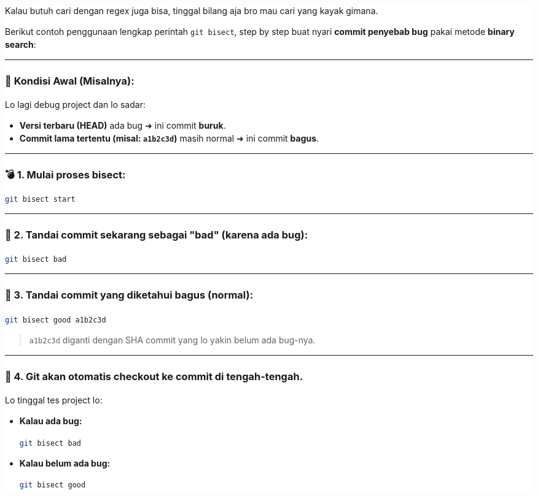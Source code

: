 
Kalau butuh cari dengan regex juga bisa, tinggal bilang aja bro mau cari yang kayak gimana.

Berikut contoh penggunaan lengkap perintah `git bisect`, step by step buat nyari **commit penyebab bug** pakai metode **binary search**:

---

### 🔧 **Kondisi Awal (Misalnya)**:

Lo lagi debug project dan lo sadar:

* **Versi terbaru (HEAD)** ada bug ➜ ini commit **buruk**.
* **Commit lama tertentu (misal: `a1b2c3d`)** masih normal ➜ ini commit **bagus**.

---

### 💣 1. Mulai proses bisect:

```bash
git bisect start
```

---

### 💢 2. Tandai commit sekarang sebagai "bad" (karena ada bug):

```bash
git bisect bad
```

---

### 💊 3. Tandai commit yang diketahui bagus (normal):

```bash
git bisect good a1b2c3d
```

> `a1b2c3d` diganti dengan SHA commit yang lo yakin belum ada bug-nya.

---

### 🤖 4. Git akan otomatis checkout ke commit di tengah-tengah.

Lo tinggal tes project lo:

* **Kalau ada bug:**

  ```bash
  git bisect bad
  ```
* **Kalau belum ada bug:**

  ```bash
  git bisect good
  ```
